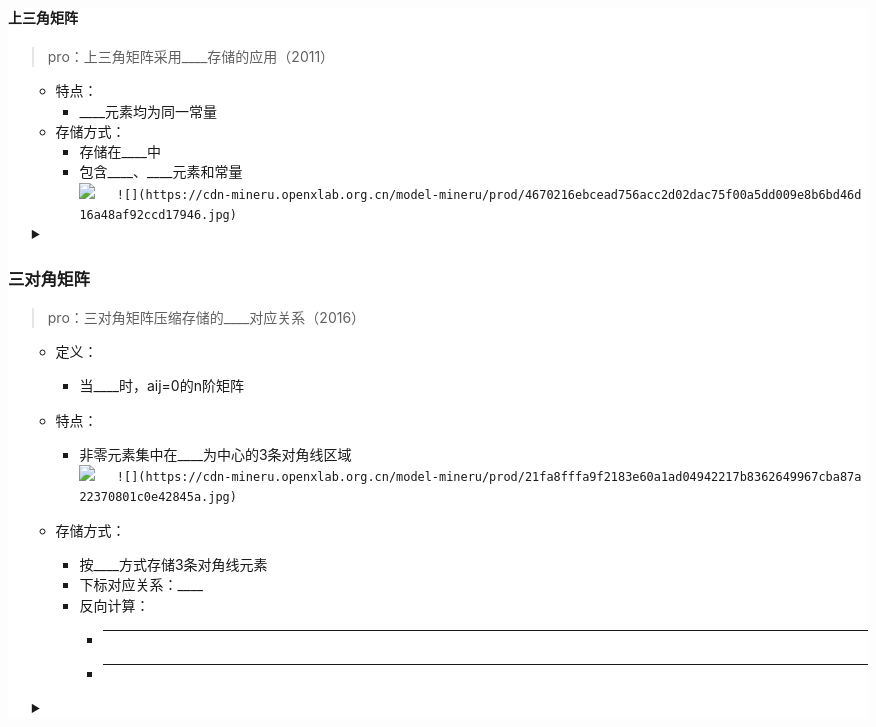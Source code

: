 </ul>

#### 上三角矩阵
>pro：上三角矩阵采用____存储的应用（2011）

<ul>

- 特点：  
  - ____元素均为同一常量  
- 存储方式：  
  - 存储在____中  
  - 包含____、____元素和常量  
![](https://cdn-mineru.openxlab.org.cn/model-mineru/prod/3ea00e4c5b645bf0ee30817d65282d10453885d9b14108abe3c7b909285b1689.jpg)`  
![](https://cdn-mineru.openxlab.org.cn/model-mineru/prod/4670216ebcead756acc2d02dac75f00a5dd009e8b6bd46d16a48af92ccd17946.jpg)`

<div>
<details><summary> </summary></details>
</div>

</ul>

### 三对角矩阵
>pro：三对角矩阵压缩存储的____对应关系（2016）

<ul>

- 定义：  
  - 当____时，aij=0的n阶矩阵  
- 特点：  
  - 非零元素集中在____为中心的3条对角线区域  
![](https://cdn-mineru.openxlab.org.cn/model-mineru/prod/09f60287f1be3fd30a39118a9dfc6d7ae692305a94a6e48506db74f20a23429f.jpg)`  
![](https://cdn-mineru.openxlab.org.cn/model-mineru/prod/21fa8fffa9f2183e60a1ad04942217b8362649967cba87a22370801c0e42845a.jpg)`

- 存储方式：  
  - 按____方式存储3条对角线元素  
  - 下标对应关系：____  
  - 反向计算：  
    - ____  
    - ____  

<div>
<details><summary> </summary></details>
</div>
